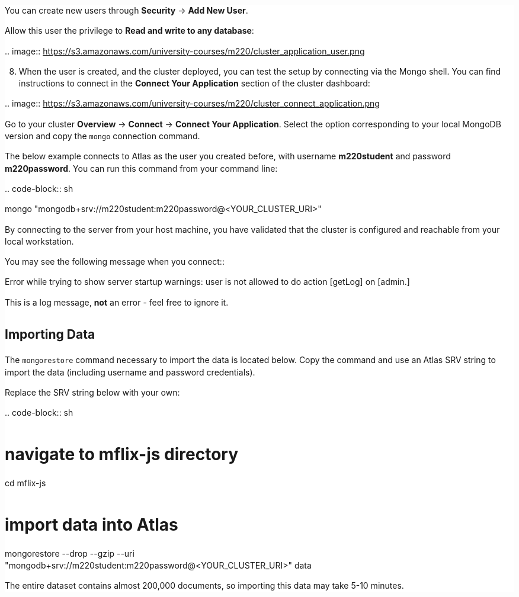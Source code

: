 You can create new users through **Security** -> **Add New User**.

Allow this user the privilege to **Read and write to any database**:

.. image:: https://s3.amazonaws.com/university-courses/m220/cluster_application_user.png


8. When the user is created, and the cluster deployed, you can test the setup by
   connecting via the Mongo shell. You can find instructions to connect in the
   **Connect Your Application** section of the cluster dashboard:

.. image:: https://s3.amazonaws.com/university-courses/m220/cluster_connect_application.png

Go to your cluster **Overview** -> **Connect** -> **Connect Your Application**.
Select the option corresponding to your local MongoDB version and copy the
``mongo`` connection command.

The below example connects to Atlas as the user you created before, with
username **m220student** and password **m220password**. You can run this command
from your command line:

.. code-block:: sh

  mongo "mongodb+srv://m220student:m220password@<YOUR_CLUSTER_URI>"

By connecting to the server from your host machine, you have validated that the
cluster is configured and reachable from your local workstation.

You may see the following message when you connect::

  Error while trying to show server startup warnings: user is not allowed to do action [getLog] on [admin.]

This is a log message, **not** an error - feel free to ignore it.


Importing Data
--------------

The ``mongorestore`` command necessary to import the data is located below. Copy
the command and use an Atlas SRV string to import the data (including username
and password credentials).

Replace the SRV string below with your own:

.. code-block:: sh

  # navigate to mflix-js directory
  cd mflix-js

  # import data into Atlas
  mongorestore --drop --gzip --uri \
    "mongodb+srv://m220student:m220password@<YOUR_CLUSTER_URI>" data

The entire dataset contains almost 200,000 documents, so importing this data may
take 5-10 minutes.

